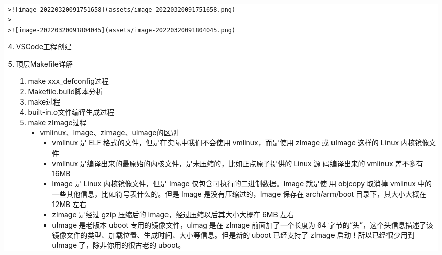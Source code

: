      >![image-20220320091751658](assets/image-20220320091751658.png)
     >
     >![image-20220320091804045](assets/image-20220320091804045.png)

4. VSCode工程创建

5. 顶层Makefile详解
   1. make xxx_defconfig过程
   2. Makefile.build脚本分析
   3. make过程
   4. built-in.o文件编译生成过程
   5. make zImage过程
      - vmlinux、Image、zImage、uImage的区别
        - vmlinux 是 ELF 格式的文件，但是在实际中我们不会使用 vmlinux，而是使用 zImage 或 uImage 这样的 Linux 内核镜像文件
        - vmlinux 是编译出来的最原始的内核文件，是未压缩的，比如正点原子提供的 Linux 源
          码编译出来的 vmlinux 差不多有 16MB
        - Image 是 Linux 内核镜像文件，但是 Image 仅包含可执行的二进制数据。Image 就是使
          用 objcopy 取消掉 vmlinux 中的一些其他信息，比如符号表什么的。但是 Image 是没有压缩过的，Image 保存在 arch/arm/boot 目录下，其大小大概在 12MB 左右
        - zImage 是经过 gzip 压缩后的 Image，经过压缩以后其大小大概在 6MB 左右
        - uImage 是老版本 uboot 专用的镜像文件，uImag 是在 zImage 前面加了一个长度为 64
          字节的“头”，这个头信息描述了该镜像文件的类型、加载位置、生成时间、大小等信息。但是新的 uboot 已经支持了 zImage 启动！所以已经很少用到 uImage 了，除非你用的很古老的 uboot。
